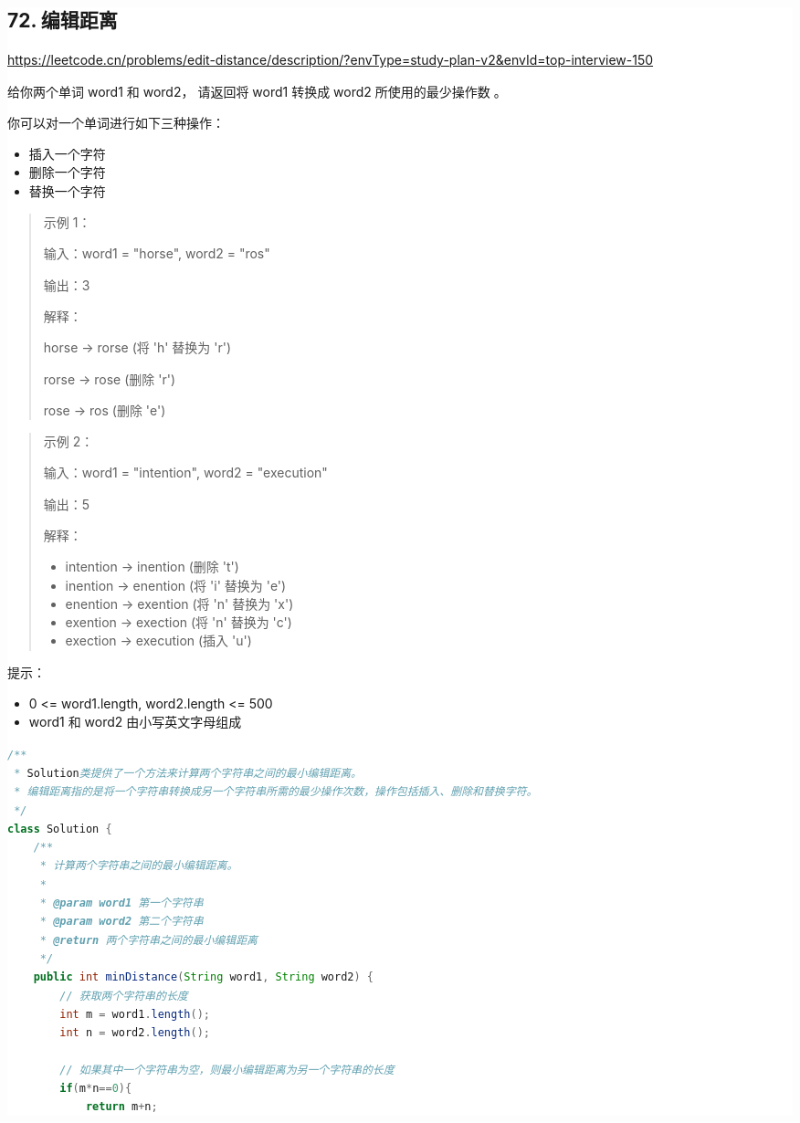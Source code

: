 ## 72. 编辑距离
https://leetcode.cn/problems/edit-distance/description/?envType=study-plan-v2&envId=top-interview-150

给你两个单词 word1 和 word2， 请返回将 word1 转换成 word2 所使用的最少操作数  。

你可以对一个单词进行如下三种操作：

- 插入一个字符
- 删除一个字符
- 替换一个字符
 

>示例 1：
>
>输入：word1 = "horse", word2 = "ros"
>
>输出：3
>
>解释：
>
>horse -> rorse (将 'h' 替换为 'r')
>
>rorse -> rose (删除 'r')
>
>rose -> ros (删除 'e')

>示例 2：
>
>输入：word1 = "intention", word2 = "execution"
>
>输出：5
>
>解释：
>- intention -> inention (删除 't')
>- inention -> enention (将 'i' 替换为 'e')
>- enention -> exention (将 'n' 替换为 'x')
>- exention -> exection (将 'n' 替换为 'c')
>- exection -> execution (插入 'u')
 

提示：

- 0 <= word1.length, word2.length <= 500
- word1 和 word2 由小写英文字母组成

```java
/**
 * Solution类提供了一个方法来计算两个字符串之间的最小编辑距离。
 * 编辑距离指的是将一个字符串转换成另一个字符串所需的最少操作次数，操作包括插入、删除和替换字符。
 */
class Solution {
    /**
     * 计算两个字符串之间的最小编辑距离。
     * 
     * @param word1 第一个字符串
     * @param word2 第二个字符串
     * @return 两个字符串之间的最小编辑距离
     */
    public int minDistance(String word1, String word2) {
        // 获取两个字符串的长度
        int m = word1.length();
        int n = word2.length();

        // 如果其中一个字符串为空，则最小编辑距离为另一个字符串的长度
        if(m*n==0){
            return m+n;
```